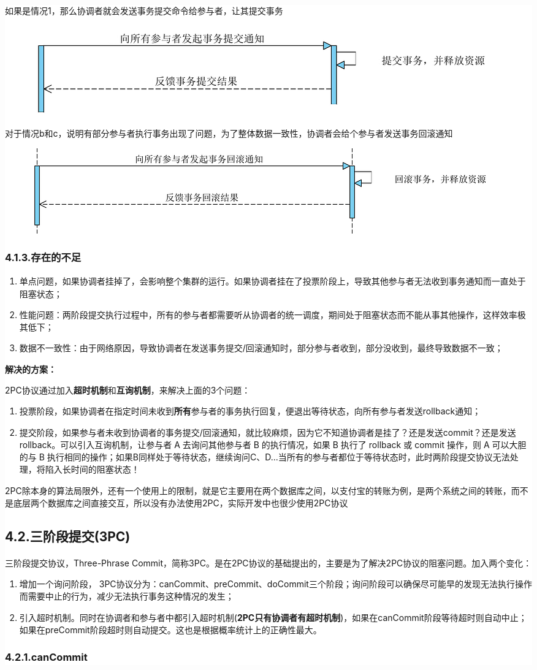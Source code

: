 如果是情况1，那么协调者就会发送事务提交命令给参与者，让其提交事务

![](./images/2PC协议提交阶段1.png)

对于情况b和c，说明有部分参与者执行事务出现了问题，为了整体数据一致性，协调者会给个参与者发送事务回滚通知

![](./images/2PC协议提交阶段2.png)

### 4.1.3.存在的不足

1. 单点问题，如果协调者挂掉了，会影响整个集群的运行。如果协调者挂在了投票阶段上，导致其他参与者无法收到事务通知而一直处于阻塞状态；

2. 性能问题：两阶段提交执行过程中，所有的参与者都需要听从协调者的统一调度，期间处于阻塞状态而不能从事其他操作，这样效率极其低下；

3. 数据不一致性：由于网络原因，导致协调者在发送事务提交/回滚通知时，部分参与者收到，部分没收到，最终导致数据不一致；

**解决的方案：**

2PC协议通过加入**超时机制**和**互询机制**，来解决上面的3个问题：

1. 投票阶段，如果协调者在指定时间未收到**所有**参与者的事务执行回复，便退出等待状态，向所有参与者发送rollback通知；

2. 提交阶段，如果参与者未收到协调者的事务提交/回滚通知，就比较麻烦，因为它不知道协调者是挂了？还是发送commit？还是发送rollback。可以引入互询机制，让参与者 A 去询问其他参与者 B 的执行情况，如果 B 执行了 rollback 或 commit 操作，则 A 可以大胆的与 B 执行相同的操作；如果B同样处于等待状态，继续询问C、D...当所有的参与者都位于等待状态时，此时两阶段提交协议无法处理，将陷入长时间的阻塞状态！

2PC除本身的算法局限外，还有一个使用上的限制，就是它主要用在两个数据库之间，以支付宝的转账为例，是两个系统之间的转账，而不是底层两个数据库之间直接交互，所以没有办法使用2PC，实际开发中也很少使用2PC协议

## 4.2.三阶段提交(3PC)

三阶段提交协议，Three-Phrase Commit，简称3PC。是在2PC协议的基础提出的，主要是为了解决2PC协议的阻塞问题。加入两个变化：

1. 增加一个询问阶段， 3PC协议分为：canCommit、preCommit、doCommit三个阶段；询问阶段可以确保尽可能早的发现无法执行操作而需要中止的行为，减少无法执行事务这种情况的发生；

2. 引入超时机制。同时在协调者和参与者中都引入超时机制(**2PC只有协调者有超时机制**)，如果在canCommit阶段等待超时则自动中止；如果在preCommit阶段超时则自动提交。这也是根据概率统计上的正确性最大。

### 4.2.1.canCommit
